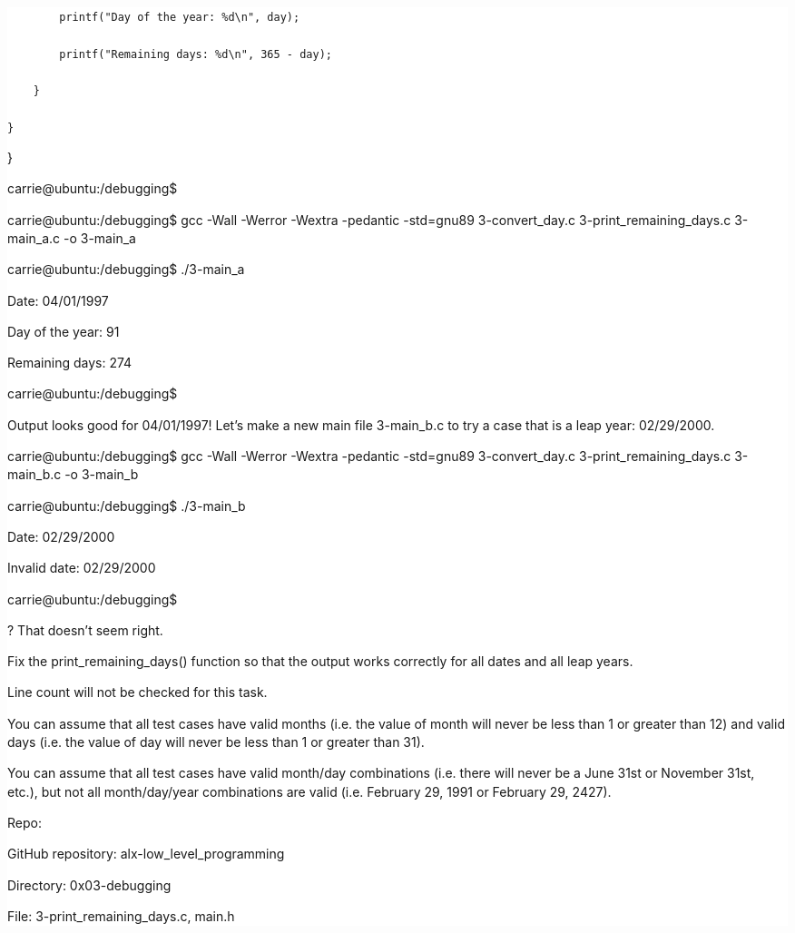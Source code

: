             printf("Day of the year: %d\n", day);

            printf("Remaining days: %d\n", 365 - day);

        }

    }

}



carrie@ubuntu:/debugging$ 

carrie@ubuntu:/debugging$ gcc -Wall -Werror -Wextra -pedantic -std=gnu89 3-convert_day.c 3-print_remaining_days.c 3-main_a.c -o 3-main_a 

carrie@ubuntu:/debugging$ ./3-main_a

Date: 04/01/1997

Day of the year: 91

Remaining days: 274

carrie@ubuntu:/debugging$

Output looks good for 04/01/1997! Let’s make a new main file 3-main_b.c to try a case that is a leap year: 02/29/2000.



carrie@ubuntu:/debugging$ gcc -Wall -Werror -Wextra -pedantic -std=gnu89 3-convert_day.c 3-print_remaining_days.c 3-main_b.c -o 3-main_b 

carrie@ubuntu:/debugging$ ./3-main_b

Date: 02/29/2000

Invalid date: 02/29/2000

carrie@ubuntu:/debugging$

? That doesn’t seem right.



Fix the print_remaining_days() function so that the output works correctly for all dates and all leap years.



Line count will not be checked for this task.

You can assume that all test cases have valid months (i.e. the value of month will never be less than 1 or greater than 12) and valid days (i.e. the value of day will never be less than 1 or greater than 31).

You can assume that all test cases have valid month/day combinations (i.e. there will never be a June 31st or November 31st, etc.), but not all month/day/year combinations are valid (i.e. February 29, 1991 or February 29, 2427).

Repo:



GitHub repository: alx-low_level_programming

Directory: 0x03-debugging

File: 3-print_remaining_days.c, main.h
